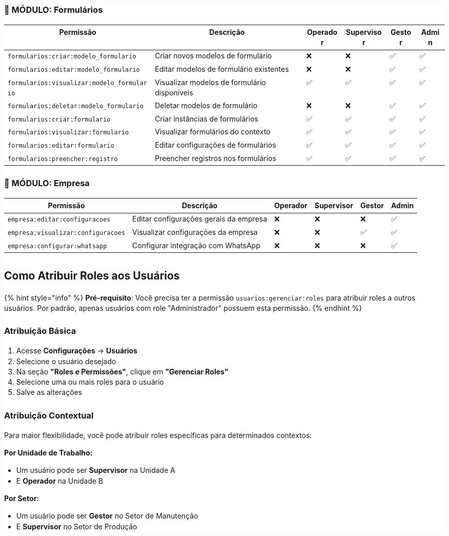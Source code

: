 ### 📝 MÓDULO: Formulários
| Permissão | Descrição | Operador | Supervisor | Gestor | Admin |
|-----------|-----------|----------|------------|--------|-------|
| `formularios:criar:modelo_formulario` | Criar novos modelos de formulário | ❌ | ❌ | ✅ | ✅ |
| `formularios:editar:modelo_formulario` | Editar modelos de formulário existentes | ❌ | ❌ | ✅ | ✅ |
| `formularios:visualizar:modelo_formulario` | Visualizar modelos de formulário disponíveis | ✅ | ✅ | ✅ | ✅ |
| `formularios:deletar:modelo_formulario` | Deletar modelos de formulário | ❌ | ❌ | ✅ | ✅ |
| `formularios:criar:formulario` | Criar instâncias de formulários | ✅ | ✅ | ✅ | ✅ |
| `formularios:visualizar:formulario` | Visualizar formulários do contexto | ✅ | ✅ | ✅ | ✅ |
| `formularios:editar:formulario` | Editar configurações de formulários | ✅ | ✅ | ✅ | ✅ |
| `formularios:preencher:registro` | Preencher registros nos formulários | ✅ | ✅ | ✅ | ✅ |

### 🏢 MÓDULO: Empresa
| Permissão | Descrição | Operador | Supervisor | Gestor | Admin |
|-----------|-----------|----------|------------|--------|-------|
| `empresa:editar:configuracoes` | Editar configurações gerais da empresa | ❌ | ❌ | ❌ | ✅ |
| `empresa:visualizar:configuracoes` | Visualizar configurações da empresa | ❌ | ❌ | ✅ | ✅ |
| `empresa:configurar:whatsapp` | Configurar integração com WhatsApp | ❌ | ❌ | ❌ | ✅ |

## Como Atribuir Roles aos Usuários

{% hint style="info" %}
**Pré-requisito**: Você precisa ter a permissão `usuarios:gerenciar:roles` para atribuir roles a outros usuários. Por padrão, apenas usuários com role "Administrador" possuem esta permissão.
{% endhint %}

### Atribuição Básica
1. Acesse **Configurações** → **Usuários**
2. Selecione o usuário desejado
3. Na seção **"Roles e Permissões"**, clique em **"Gerenciar Roles"**
4. Selecione uma ou mais roles para o usuário
5. Salve as alterações

### Atribuição Contextual
Para maior flexibilidade, você pode atribuir roles específicas para determinados contextos:

**Por Unidade de Trabalho:**
- Um usuário pode ser **Supervisor** na Unidade A
- E **Operador** na Unidade B

**Por Setor:**
- Um usuário pode ser **Gestor** no Setor de Manutenção
- E **Supervisor** no Setor de Produção
